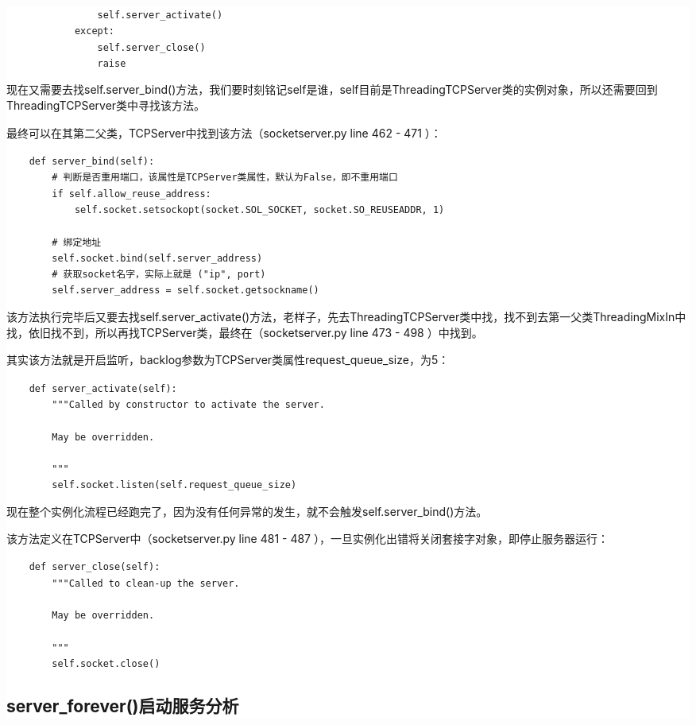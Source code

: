 ```
                self.server_activate()
            except:
                self.server_close()
                raise
```

现在又需要去找self.server_bind()方法，我们要时刻铭记self是谁，self目前是ThreadingTCPServer类的实例对象，所以还需要回到ThreadingTCPServer类中寻找该方法。

最终可以在其第二父类，TCPServer中找到该方法（socketserver.py line 462 - 471 ）：

```
    def server_bind(self):
        # 判断是否重用端口，该属性是TCPServer类属性，默认为False，即不重用端口
        if self.allow_reuse_address:
            self.socket.setsockopt(socket.SOL_SOCKET, socket.SO_REUSEADDR, 1)
            
        # 绑定地址
        self.socket.bind(self.server_address)
        # 获取socket名字，实际上就是 ("ip", port)
        self.server_address = self.socket.getsockname()
```

该方法执行完毕后又要去找self.server_activate()方法，老样子，先去ThreadingTCPServer类中找，找不到去第一父类ThreadingMixIn中找，依旧找不到，所以再找TCPServer类，最终在（socketserver.py line 473 - 498 ）中找到。

其实该方法就是开启监听，backlog参数为TCPServer类属性request_queue_size，为5：

```
    def server_activate(self):
        """Called by constructor to activate the server.

        May be overridden.

        """
        self.socket.listen(self.request_queue_size)
```

现在整个实例化流程已经跑完了，因为没有任何异常的发生，就不会触发self.server_bind()方法。

该方法定义在TCPServer中（socketserver.py line 481 - 487 ），一旦实例化出错将关闭套接字对象，即停止服务器运行：

```
    def server_close(self):
        """Called to clean-up the server.

        May be overridden.

        """
        self.socket.close()
```



## server_forever()启动服务分析
